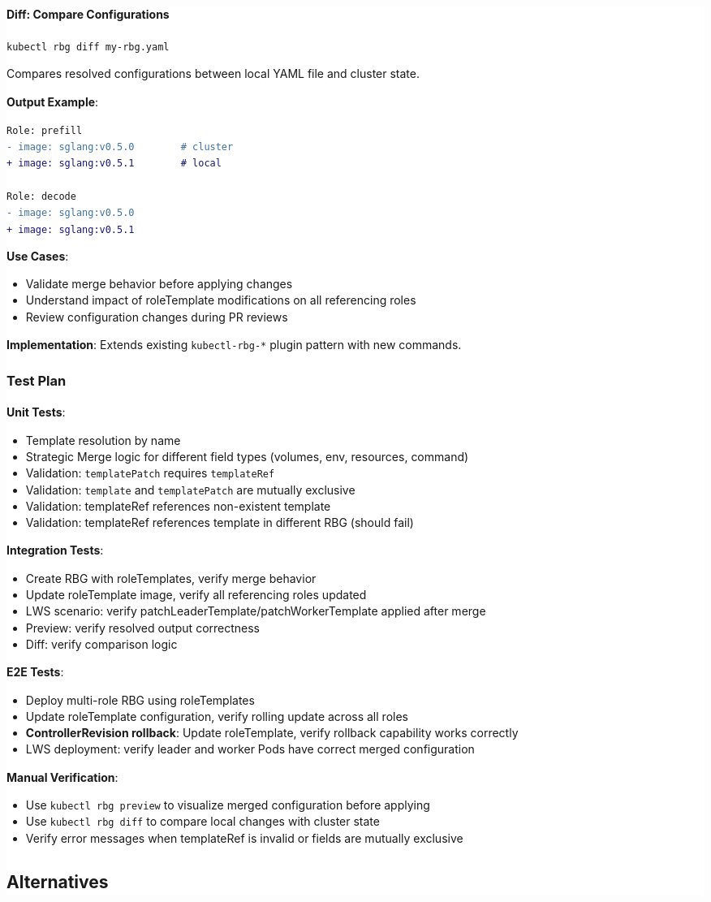 #### Diff: Compare Configurations

```bash
kubectl rbg diff my-rbg.yaml
```

Compares resolved configurations between local YAML file and cluster state.

**Output Example**:
```diff
Role: prefill
- image: sglang:v0.5.0        # cluster
+ image: sglang:v0.5.1        # local

Role: decode
- image: sglang:v0.5.0
+ image: sglang:v0.5.1
```

**Use Cases**:
- Validate merge behavior before applying changes
- Understand impact of roleTemplate modifications on all referencing roles
- Review configuration changes during PR reviews

**Implementation**: Extends existing `kubectl-rbg-*` plugin pattern with new commands.

### Test Plan

**Unit Tests**:
- Template resolution by name
- Strategic Merge logic for different field types (volumes, env, resources, command)
- Validation: `templatePatch` requires `templateRef`
- Validation: `template` and `templatePatch` are mutually exclusive
- Validation: templateRef references non-existent template
- Validation: templateRef references template in different RBG (should fail)

**Integration Tests**:
- Create RBG with roleTemplates, verify merge behavior
- Update roleTemplate image, verify all referencing roles updated
- LWS scenario: verify patchLeaderTemplate/patchWorkerTemplate applied after merge
- Preview: verify resolved output correctness
- Diff: verify comparison logic

**E2E Tests**:
- Deploy multi-role RBG using roleTemplates
- Update roleTemplate configuration, verify rolling update across all roles
- **ControllerRevision rollback**: Update roleTemplate, verify rollback capability works correctly
- LWS deployment: verify leader and worker Pods have correct merged configuration

**Manual Verification**:
- Use `kubectl rbg preview` to visualize merged configuration before applying
- Use `kubectl rbg diff` to compare local changes with cluster state
- Verify error messages when templateRef is invalid or fields are mutually exclusive

## Alternatives
